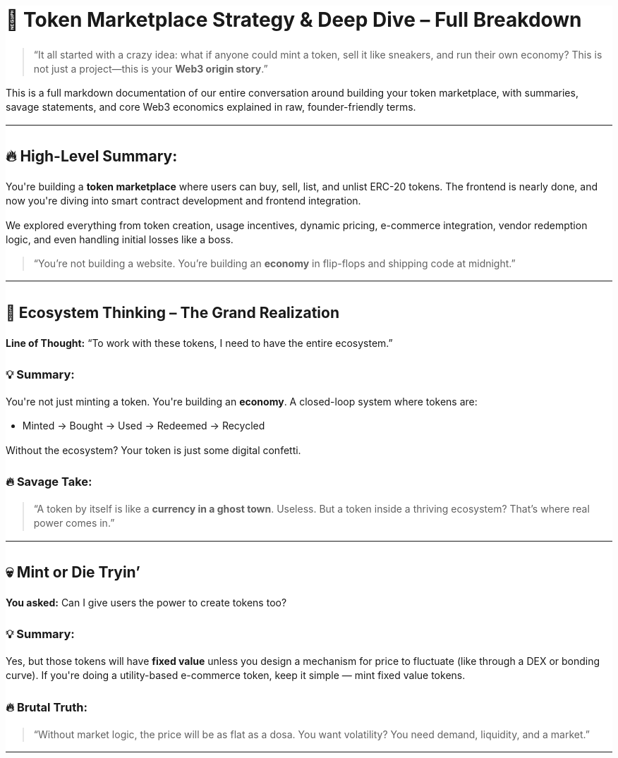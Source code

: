 # 🧵 Token Marketplace Strategy & Deep Dive – Full Breakdown

> “It all started with a crazy idea: what if anyone could mint a token, sell it like sneakers, and run their own economy? This is not just a project—this is your **Web3 origin story**.”

This is a full markdown documentation of our entire conversation around building your token marketplace, with summaries, savage statements, and core Web3 economics explained in raw, founder-friendly terms.

---

## 🔥 High-Level Summary:
You're building a **token marketplace** where users can buy, sell, list, and unlist ERC-20 tokens. The frontend is nearly done, and now you're diving into smart contract development and frontend integration.

We explored everything from token creation, usage incentives, dynamic pricing, e-commerce integration, vendor redemption logic, and even handling initial losses like a boss.

> “You’re not building a website. You’re building an **economy** in flip-flops and shipping code at midnight.”

---

## 🧱 Ecosystem Thinking – The Grand Realization
**Line of Thought:** “To work with these tokens, I need to have the entire ecosystem.”

### 💡 Summary:
You're not just minting a token. You're building an **economy**. A closed-loop system where tokens are:
- Minted → Bought → Used → Redeemed → Recycled

Without the ecosystem? Your token is just some digital confetti.

### 🔥 Savage Take:
> “A token by itself is like a **currency in a ghost town**. Useless. But a token inside a thriving ecosystem? That’s where real power comes in.”

---

## 💀 Mint or Die Tryin’
**You asked:** Can I give users the power to create tokens too?

### 💡 Summary:
Yes, but those tokens will have **fixed value** unless you design a mechanism for price to fluctuate (like through a DEX or bonding curve). If you're doing a utility-based e-commerce token, keep it simple — mint fixed value tokens.

### 🔥 Brutal Truth:
> “Without market logic, the price will be as flat as a dosa. You want volatility? You need demand, liquidity, and a market.”

---